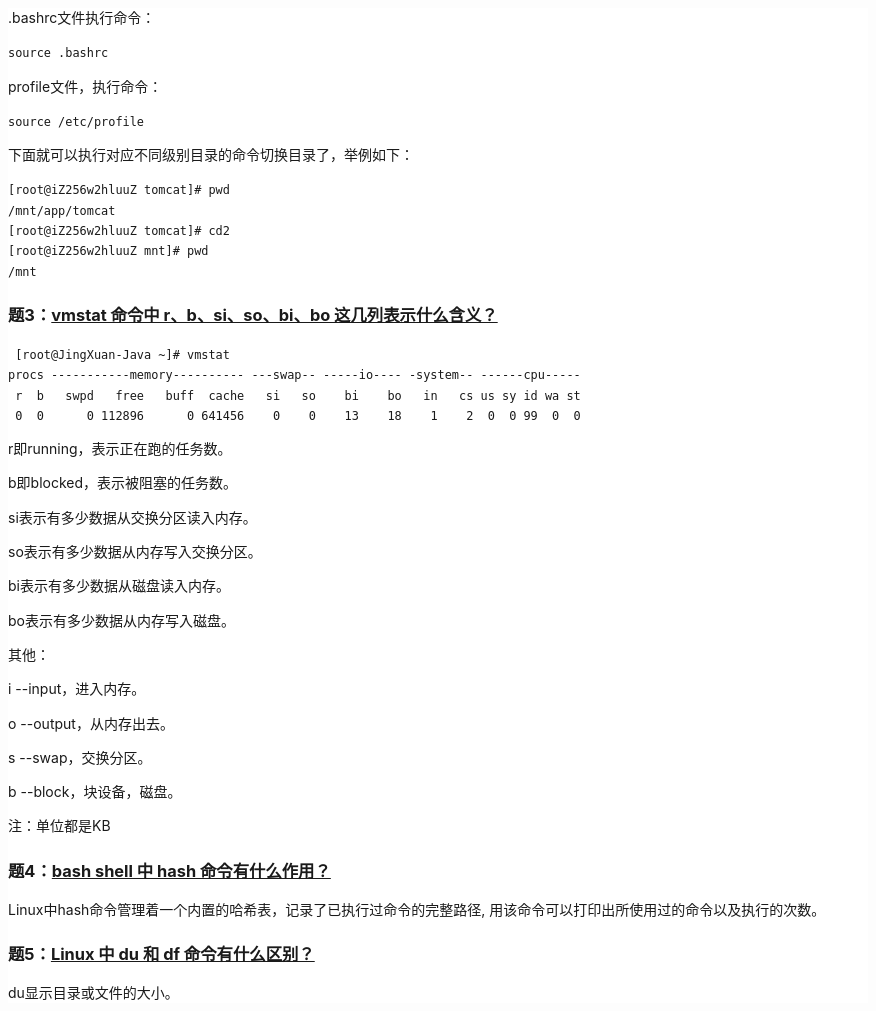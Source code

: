 .bashrc文件执行命令：
```shell
source .bashrc
```
profile文件，执行命令：

```shell
source /etc/profile
```
下面就可以执行对应不同级别目录的命令切换目录了，举例如下：
```shell
[root@iZ256w2hluuZ tomcat]# pwd
/mnt/app/tomcat
[root@iZ256w2hluuZ tomcat]# cd2
[root@iZ256w2hluuZ mnt]# pwd
/mnt
```

### 题3：[vmstat 命令中 r、b、si、so、bi、bo 这几列表示什么含义？](/docs/Linux/2022年最全Linux面试题附答案解析大汇总.md#题3vmstat-命令中-rbsisobibo-这几列表示什么含义)<br/>
```shell
 [root@JingXuan-Java ~]# vmstat
procs -----------memory---------- ---swap-- -----io---- -system-- ------cpu-----
 r  b   swpd   free   buff  cache   si   so    bi    bo   in   cs us sy id wa st
 0  0      0 112896      0 641456    0    0    13    18    1    2  0  0 99  0  0
```

r即running，表示正在跑的任务数。

b即blocked，表示被阻塞的任务数。

si表示有多少数据从交换分区读入内存。

so表示有多少数据从内存写入交换分区。

bi表示有多少数据从磁盘读入内存。

bo表示有多少数据从内存写入磁盘。

其他：

i --input，进入内存。

o --output，从内存出去。

s --swap，交换分区。

b --block，块设备，磁盘。

注：单位都是KB

### 题4：[bash shell 中 hash 命令有什么作用？](/docs/Linux/2022年最全Linux面试题附答案解析大汇总.md#题4bash-shell-中-hash-命令有什么作用)<br/>
Linux中hash命令管理着一个内置的哈希表，记录了已执行过命令的完整路径, 用该命令可以打印出所使用过的命令以及执行的次数。

### 题5：[Linux 中 du 和 df 命令有什么区别？](/docs/Linux/2022年最全Linux面试题附答案解析大汇总.md#题5linux-中-du-和-df-命令有什么区别)<br/>
du显示目录或文件的大小。
